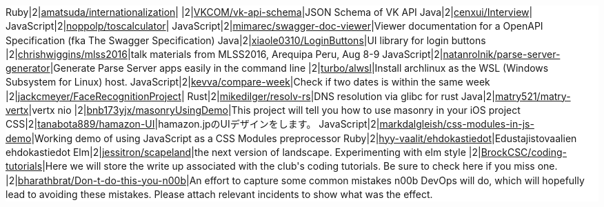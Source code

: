Ruby|2|[amatsuda/internationalization](https://github.com/amatsuda/internationalization)| 
 |2|[VKCOM/vk-api-schema](https://github.com/VKCOM/vk-api-schema)|JSON Schema of VK API
Java|2|[cenxui/Interview](https://github.com/cenxui/Interview)| 
JavaScript|2|[noppolp/toscalculator](https://github.com/noppolp/toscalculator)| 
JavaScript|2|[mimarec/swagger-doc-viewer](https://github.com/mimarec/swagger-doc-viewer)|Viewer documentation for a OpenAPI Specification (fka The Swagger Specification)
Java|2|[xiaole0310/LoginButtons](https://github.com/xiaole0310/LoginButtons)|UI library for login buttons
 |2|[chrishwiggins/mlss2016](https://github.com/chrishwiggins/mlss2016)|talk materials from MLSS2016, Arequipa Peru, Aug 8-9
JavaScript|2|[natanrolnik/parse-server-generator](https://github.com/natanrolnik/parse-server-generator)|Generate Parse Server apps easily in the command line
 |2|[turbo/alwsl](https://github.com/turbo/alwsl)|Install archlinux as the WSL (Windows Subsystem for Linux) host.
JavaScript|2|[kevva/compare-week](https://github.com/kevva/compare-week)|Check if two dates is within the same week
 |2|[jackcmeyer/FaceRecognitionProject](https://github.com/jackcmeyer/FaceRecognitionProject)| 
Rust|2|[mikedilger/resolv-rs](https://github.com/mikedilger/resolv-rs)|DNS resolution via glibc for rust
Java|2|[matry521/matry-vertx](https://github.com/matry521/matry-vertx)|vertx nio 
 |2|[bnb173yjx/masonryUsingDemo](https://github.com/bnb173yjx/masonryUsingDemo)|This project will tell you how to use masonry in your iOS project
CSS|2|[tanabota889/hamazon-UI](https://github.com/tanabota889/hamazon-UI)|hamazon.jpのUIデザインをします。
JavaScript|2|[markdalgleish/css-modules-in-js-demo](https://github.com/markdalgleish/css-modules-in-js-demo)|Working demo of using JavaScript as a CSS Modules preprocessor
Ruby|2|[hyy-vaalit/ehdokastiedot](https://github.com/hyy-vaalit/ehdokastiedot)|Edustajistovaalien ehdokastiedot
Elm|2|[jessitron/scapeland](https://github.com/jessitron/scapeland)|the next version of landscape. Experimenting with elm style
 |2|[BrockCSC/coding-tutorials](https://github.com/BrockCSC/coding-tutorials)|Here we will store the write up associated with the club's coding tutorials. Be sure to check here if you miss one. 
 |2|[bharathbrat/Don-t-do-this-you-n00b](https://github.com/bharathbrat/Don-t-do-this-you-n00b)|An effort to capture some common mistakes n00b DevOps will do, which will hopefully lead to avoiding these mistakes. Please attach relevant incidents to show what was the effect.
